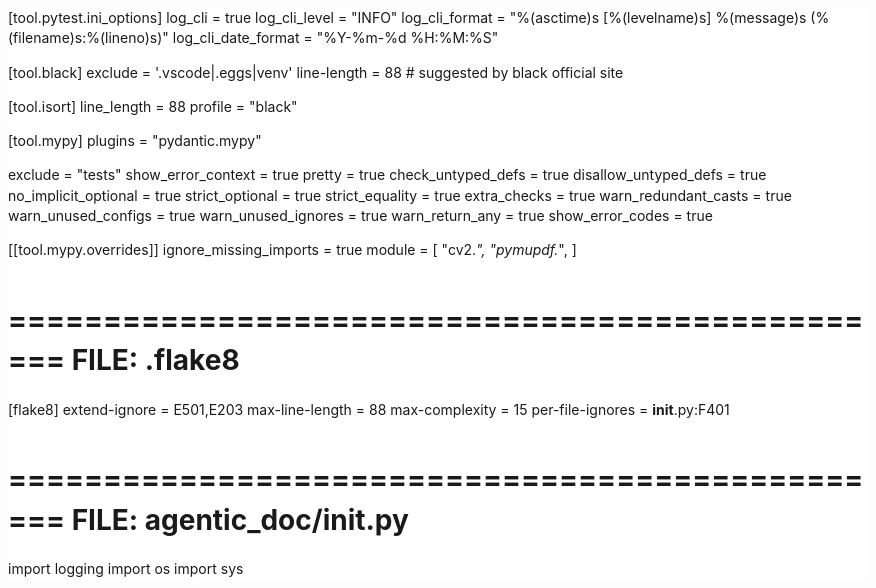 [tool.pytest.ini_options]
log_cli = true
log_cli_level = "INFO"
log_cli_format = "%(asctime)s [%(levelname)s] %(message)s (%(filename)s:%(lineno)s)"
log_cli_date_format = "%Y-%m-%d %H:%M:%S"

[tool.black]
exclude = '.vscode|.eggs|venv'
line-length = 88  # suggested by black official site

[tool.isort]
line_length = 88
profile = "black"

[tool.mypy]
plugins = "pydantic.mypy"

exclude = "tests"
show_error_context = true
pretty = true
check_untyped_defs = true
disallow_untyped_defs = true
no_implicit_optional = true
strict_optional = true
strict_equality = true
extra_checks = true
warn_redundant_casts = true
warn_unused_configs = true
warn_unused_ignores = true
warn_return_any = true
show_error_codes = true

[[tool.mypy.overrides]]
ignore_missing_imports = true
module = [
    "cv2.*",
    "pymupdf.*",
]



================================================
FILE: .flake8
================================================
[flake8]
extend-ignore = E501,E203
max-line-length = 88
max-complexity = 15
per-file-ignores = __init__.py:F401



================================================
FILE: agentic_doc/__init__.py
================================================
import logging
import os
import sys
